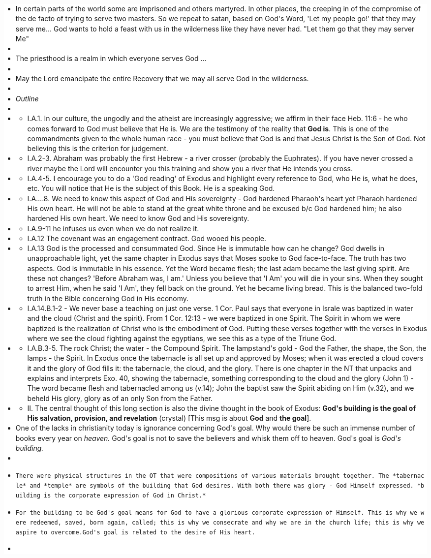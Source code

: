 * In certain parts of the world some are imprisoned and others martyred. In other places, the creeping in of the compromise of the de facto of trying to serve two masters. So we repeat to satan, based on God's Word, 'Let my people go!' that they may serve me... God wants to hold a feast with us in the wilderness like they have never had. "Let them go that they may server Me"
*
* The priesthood is a realm in which everyone serves God ...
*
* May the Lord emancipate the entire Recovery that we may all serve God in the wilderness.
*
* *Outline*
*
* * I.A.1. In our culture, the ungodly and the atheist are increasingly aggressive; we affirm in their face Heb. 11:6 - he who comes forward to God must believe that He is. We are the testimony of the reality that **God is**. This is one of the commandments given to the whole human race - you must believe that God is and that Jesus Christ is the Son of God. Not believing this is the criterion for judgement.
* * I.A.2-3. Abraham was probably the first Hebrew - a river crosser (probably the Euphrates). If you have never crossed a river maybe the Lord will encounter you this training and show you a river that He intends you cross.
* * I.A.4-5. I encourage you to do a 'God reading' of Exodus and highlight every reference to God, who He is, what he does, etc. You will notice that He is the subject of this Book. He is a speaking God.
* * I.A....8. We need to know this aspect of God and His sovereignty - God hardened Pharaoh's heart yet Pharaoh hardened His own heart. He will not be able to stand at the great white throne and be excused b/c God hardened him; he also hardened His own heart. We need to know God and His sovereignty.
* * I.A.9-11 he infuses us even when we do not realize it.
* * I.A.12 The covenant was an engagement contract. God wooed his people.
* * I.A.13 God is the processed and consummated God. Since He is immutable how can he change? God dwells in unapproachable light, yet the same chapter in Exodus says that Moses spoke to God face-to-face. The truth has two aspects. God is immutable in his essence. Yet the Word became flesh; the last adam became the last giving spirit. Are these not changes? 'Before Abraham was, I am.' Unless you believe that 'I Am' you will die in your sins. When they sought to arrest Him, when he said 'I Am', they fell back on the ground. Yet he became living bread. This is the balanced two-fold truth in the Bible concerning God in His economy.
* * I.A.14.B.1-2 - We never base a teaching on just one verse. 1 Cor. Paul says that everyone in Israle was baptized in water and the cloud (Christ and the spirit). From 1 Cor. 12:13 - we were baptized in one Spirit. The Spirit in whom we were baptized is the realization of Christ who is the embodiment of God. Putting these verses together with the verses in Exodus where we see the cloud fighting against the egyptians, we see this as a type of the Triune God.
* * I.A.B.3-5. The rock Christ; the water - the Compound Spirit. The lampstand's gold - God the Father, the shape, the Son, the lamps - the Spirit. In Exodus once the tabernacle is all set up and approved by Moses; when it was erected a cloud covers it and the glory of God fills it: the tabernacle, the cloud, and the glory. There is one chapter in the NT that unpacks and explains and interprets Exo. 40, showing the tabernacle, something corresponding to the cloud and the glory (John 1) - The word became flesh and tabernacled among us (v.14); John the baptist saw the Spirit abiding on Him (v.32), and we beheld His glory, glory as of an only Son from the Father.
* * II. The central thought of this long section is also the divine thought in the book of Exodus: **God's building is the goal of His salvation, provision, and revelation** (crystal) [This msg is about **God** and **the goal**]. 
*   One of the lacks in christianity today is ignorance concerning God's goal. Why would there be such an immense number of books every year on *heaven.* God's goal is not to save the believers and whisk them off to heaven. God's goal is *God's building.* 
*     
*     There were physical structures in the OT that were compositions of various materials brought together. The *tabernacle* and *temple* are symbols of the building that God desires. With both there was glory - God Himself expressed. *building is the corporate expression of God in Christ.* 
*     For the building to be God's goal means for God to have a glorious corporate expression of Himself. This is why we were redeemed, saved, born again, called; this is why we consecrate and why we are in the church life; this is why we aspire to overcome.God's goal is related to the desire of His heart.
*